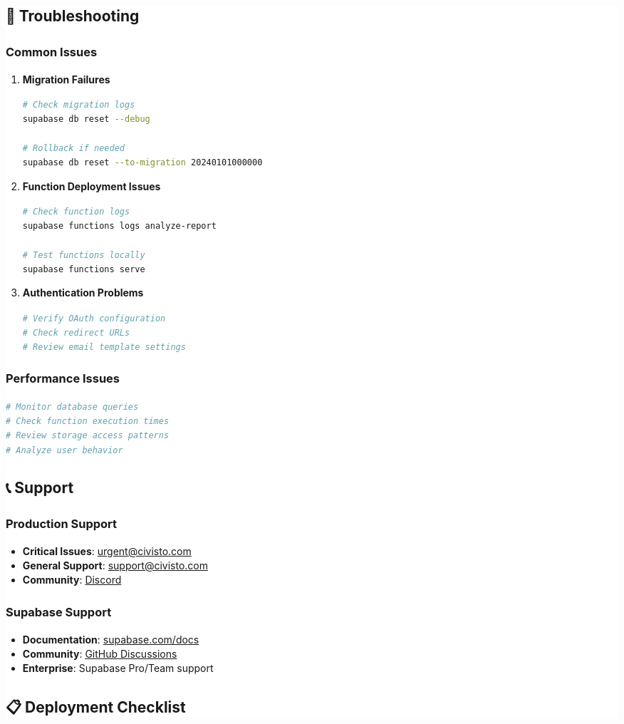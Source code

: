 ## 🔧 Troubleshooting

### Common Issues

1. **Migration Failures**
   ```bash
   # Check migration logs
   supabase db reset --debug
   
   # Rollback if needed
   supabase db reset --to-migration 20240101000000
   ```

2. **Function Deployment Issues**
   ```bash
   # Check function logs
   supabase functions logs analyze-report
   
   # Test functions locally
   supabase functions serve
   ```

3. **Authentication Problems**
   ```bash
   # Verify OAuth configuration
   # Check redirect URLs
   # Review email template settings
   ```

### Performance Issues

```bash
# Monitor database queries
# Check function execution times
# Review storage access patterns
# Analyze user behavior
```

## 📞 Support

### Production Support

- **Critical Issues**: [urgent@civisto.com](mailto:urgent@civisto.com)
- **General Support**: [support@civisto.com](mailto:support@civisto.com)
- **Community**: [Discord](https://discord.gg/civisto)

### Supabase Support

- **Documentation**: [supabase.com/docs](https://supabase.com/docs)
- **Community**: [GitHub Discussions](https://github.com/supabase/supabase/discussions)
- **Enterprise**: Supabase Pro/Team support

## 📋 Deployment Checklist
